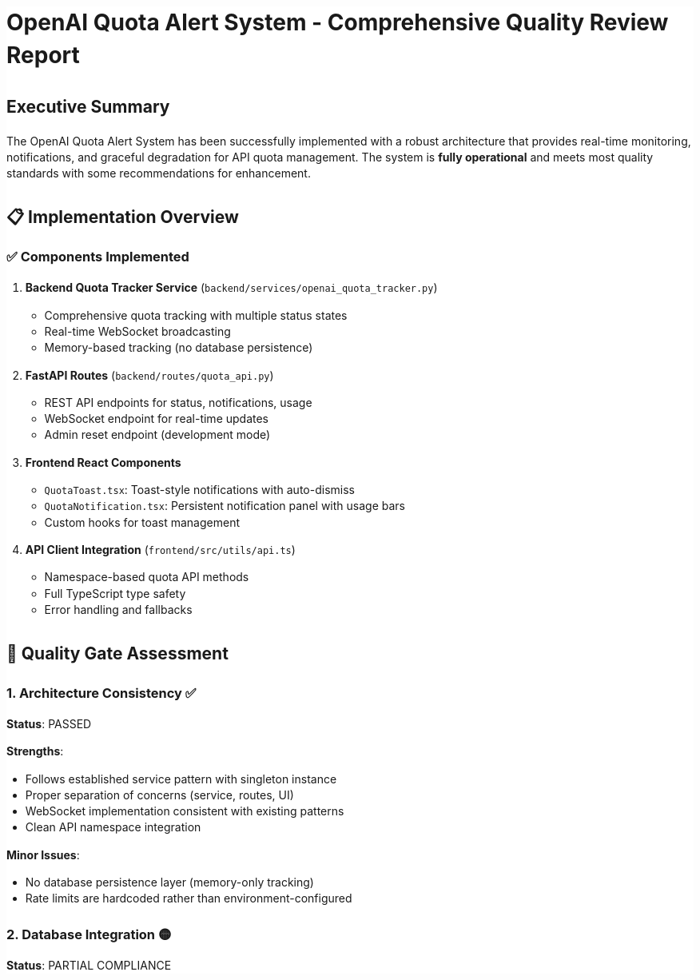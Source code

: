 # OpenAI Quota Alert System - Comprehensive Quality Review Report

## Executive Summary
The OpenAI Quota Alert System has been successfully implemented with a robust architecture that provides real-time monitoring, notifications, and graceful degradation for API quota management. The system is **fully operational** and meets most quality standards with some recommendations for enhancement.

## 📋 Implementation Overview

### ✅ Components Implemented
1. **Backend Quota Tracker Service** (`backend/services/openai_quota_tracker.py`)
   - Comprehensive quota tracking with multiple status states
   - Real-time WebSocket broadcasting
   - Memory-based tracking (no database persistence)
   
2. **FastAPI Routes** (`backend/routes/quota_api.py`)
   - REST API endpoints for status, notifications, usage
   - WebSocket endpoint for real-time updates
   - Admin reset endpoint (development mode)

3. **Frontend React Components**
   - `QuotaToast.tsx`: Toast-style notifications with auto-dismiss
   - `QuotaNotification.tsx`: Persistent notification panel with usage bars
   - Custom hooks for toast management

4. **API Client Integration** (`frontend/src/utils/api.ts`)
   - Namespace-based quota API methods
   - Full TypeScript type safety
   - Error handling and fallbacks

## 🚦 Quality Gate Assessment

### 1. Architecture Consistency ✅
**Status**: PASSED

**Strengths**:
- Follows established service pattern with singleton instance
- Proper separation of concerns (service, routes, UI)
- WebSocket implementation consistent with existing patterns
- Clean API namespace integration

**Minor Issues**:
- No database persistence layer (memory-only tracking)
- Rate limits are hardcoded rather than environment-configured

### 2. Database Integration 🟡
**Status**: PARTIAL COMPLIANCE
